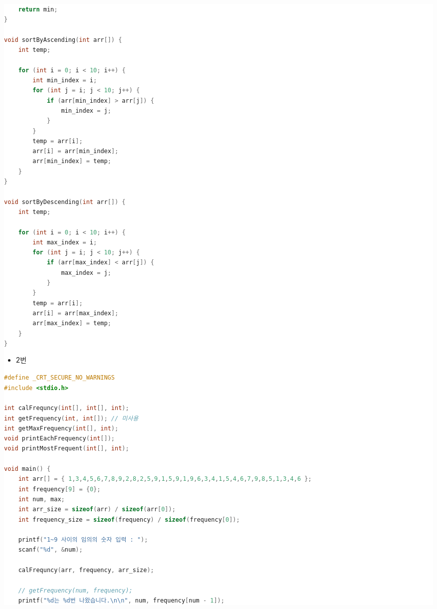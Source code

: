```c
	return min;
}

void sortByAscending(int arr[]) {
	int temp;
	
	for (int i = 0; i < 10; i++) {
		int min_index = i;
		for (int j = i; j < 10; j++) {
			if (arr[min_index] > arr[j]) {
				min_index = j;
			}
		}
		temp = arr[i];
		arr[i] = arr[min_index];
		arr[min_index] = temp;
	}
}

void sortByDescending(int arr[]) {
	int temp;

	for (int i = 0; i < 10; i++) {
		int max_index = i;
		for (int j = i; j < 10; j++) {
			if (arr[max_index] < arr[j]) {
				max_index = j;
			}
		}
		temp = arr[i];
		arr[i] = arr[max_index];
		arr[max_index] = temp;
	}
}

```



* 2번

```c
#define _CRT_SECURE_NO_WARNINGS
#include <stdio.h>

int calFrequncy(int[], int[], int);
int getFrequency(int, int[]); // 미사용
int getMaxFrequency(int[], int);
void printEachFrequency(int[]);
void printMostFrequent(int[], int);

void main() {
	int arr[] = { 1,3,4,5,6,7,8,9,2,8,2,5,9,1,5,9,1,9,6,3,4,1,5,4,6,7,9,8,5,1,3,4,6 };
	int frequency[9] = {0};
	int num, max;
	int arr_size = sizeof(arr) / sizeof(arr[0]);
	int frequency_size = sizeof(frequency) / sizeof(frequency[0]);

	printf("1~9 사이의 임의의 숫자 입력 : ");
	scanf("%d", &num);

	calFrequncy(arr, frequency, arr_size);

	// getFrequency(num, frequency);
	printf("%d는 %d번 나왔습니다.\n\n", num, frequency[num - 1]);
```